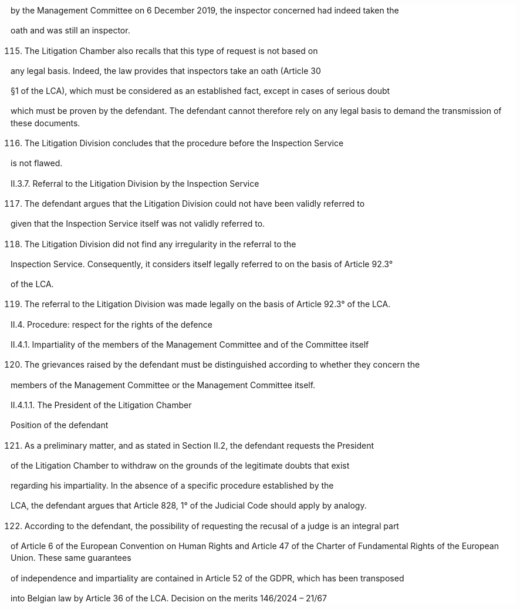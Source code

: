 by the Management Committee on 6 December 2019, the inspector concerned had indeed taken the

oath and was still an inspector.

115. The Litigation Chamber also recalls that this type of request is not based on

any legal basis. Indeed, the law provides that inspectors take an oath (Article 30

§1 of the LCA), which must be considered as an established fact, except in cases of serious doubt

which must be proven by the defendant. The defendant cannot therefore rely on any legal basis to demand the transmission of these documents.

116. The Litigation Division concludes that the procedure before the Inspection Service

is not flawed.

II.3.7. Referral to the Litigation Division by the Inspection Service

117. The defendant argues that the Litigation Division could not have been validly referred to

given that the Inspection Service itself was not validly referred to.

118. The Litigation Division did not find any irregularity in the referral to the

Inspection Service. Consequently, it considers itself legally referred to on the basis of Article 92.3°

of the LCA.

119. The referral to the Litigation Division was made legally on the basis of Article
92.3° of the LCA.

II.4. Procedure: respect for the rights of the defence

II.4.1. Impartiality of the members of the Management Committee and of the Committee itself

120. The grievances raised by the defendant must be distinguished according to whether they concern the

members of the Management Committee or the Management Committee itself.

II.4.1.1. The President of the Litigation Chamber

Position of the defendant

121. As a preliminary matter, and as stated in Section II.2, the defendant requests the President

of the Litigation Chamber to withdraw on the grounds of the legitimate doubts that exist

regarding his impartiality. In the absence of a specific procedure established by the

LCA, the defendant argues that Article 828, 1° of the Judicial Code should apply by analogy.

122. According to the defendant, the possibility of requesting the recusal of a judge is an integral part

of Article 6 of the European Convention on Human Rights and Article 47 of the Charter of Fundamental Rights of the European Union. These same guarantees

of independence and impartiality are contained in Article 52 of the GDPR, which has been transposed

into Belgian law by Article 36 of the LCA. Decision on the merits 146/2024 – 21/67
